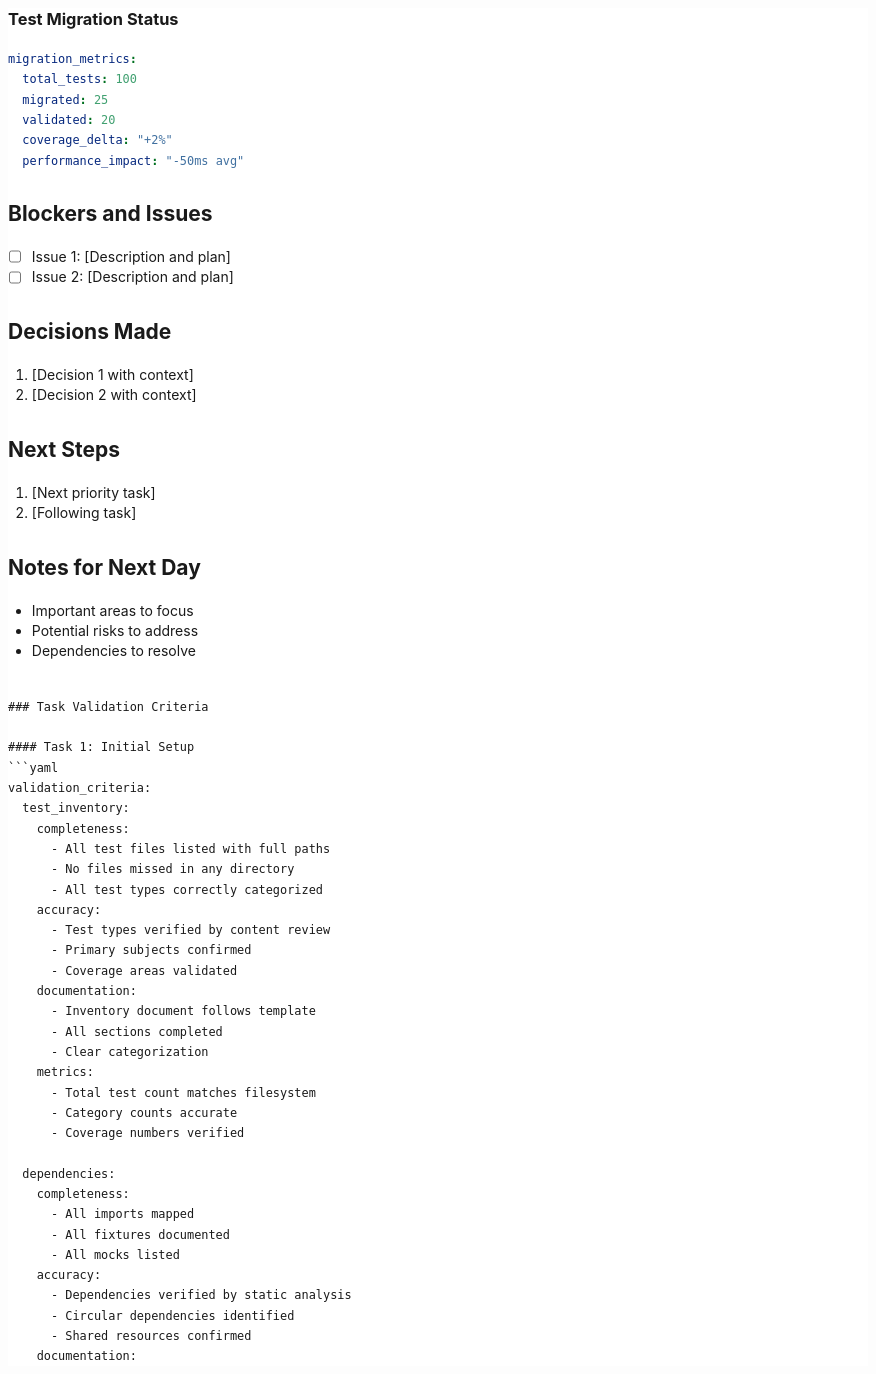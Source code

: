 ### Test Migration Status
```yaml
migration_metrics:
  total_tests: 100
  migrated: 25
  validated: 20
  coverage_delta: "+2%"
  performance_impact: "-50ms avg"
```

## Blockers and Issues
- [ ] Issue 1: [Description and plan]
- [ ] Issue 2: [Description and plan]

## Decisions Made
1. [Decision 1 with context]
2. [Decision 2 with context]

## Next Steps
1. [Next priority task]
2. [Following task]

## Notes for Next Day
- Important areas to focus
- Potential risks to address
- Dependencies to resolve
```

### Task Validation Criteria

#### Task 1: Initial Setup
```yaml
validation_criteria:
  test_inventory:
    completeness:
      - All test files listed with full paths
      - No files missed in any directory
      - All test types correctly categorized
    accuracy:
      - Test types verified by content review
      - Primary subjects confirmed
      - Coverage areas validated
    documentation:
      - Inventory document follows template
      - All sections completed
      - Clear categorization
    metrics:
      - Total test count matches filesystem
      - Category counts accurate
      - Coverage numbers verified

  dependencies:
    completeness:
      - All imports mapped
      - All fixtures documented
      - All mocks listed
    accuracy:
      - Dependencies verified by static analysis
      - Circular dependencies identified
      - Shared resources confirmed
    documentation:
```